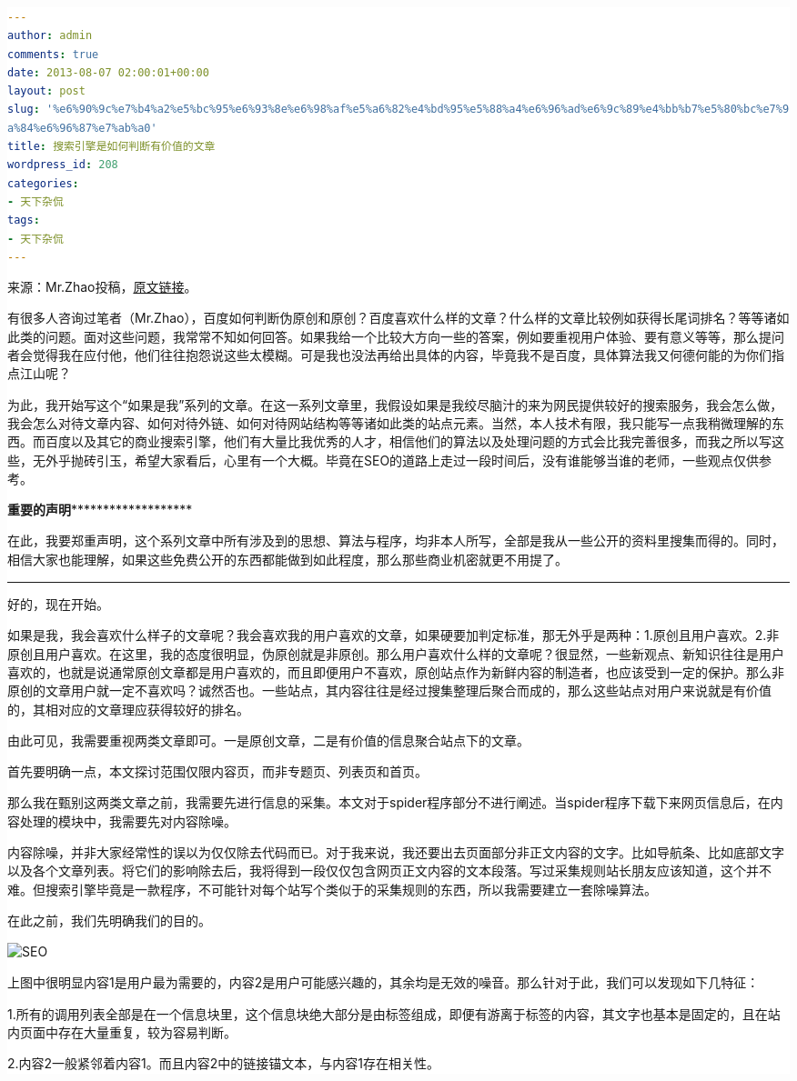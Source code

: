 ```yaml
---
author: admin
comments: true
date: 2013-08-07 02:00:01+00:00
layout: post
slug: '%e6%90%9c%e7%b4%a2%e5%bc%95%e6%93%8e%e6%98%af%e5%a6%82%e4%bd%95%e5%88%a4%e6%96%ad%e6%9c%89%e4%bb%b7%e5%80%bc%e7%9a%84%e6%96%87%e7%ab%a0'
title: 搜索引擎是如何判断有价值的文章
wordpress_id: 208
categories:
- 天下杂侃
tags:
- 天下杂侃
---
```


来源：Mr.Zhao投稿，[原文链接](http://www.seozhao.com/379.html)。

有很多人咨询过笔者（Mr.Zhao），百度如何判断伪原创和原创？百度喜欢什么样的文章？什么样的文章比较例如获得长尾词排名？等等诸如此类的问题。面对这些问题，我常常不知如何回答。如果我给一个比较大方向一些的答案，例如要重视用户体验、要有意义等等，那么提问者会觉得我在应付他，他们往往抱怨说这些太模糊。可是我也没法再给出具体的内容，毕竟我不是百度，具体算法我又何德何能的为你们指点江山呢？

为此，我开始写这个“如果是我”系列的文章。在这一系列文章里，我假设如果是我绞尽脑汁的来为网民提供较好的搜索服务，我会怎么做，我会怎么对待文章内容、如何对待外链、如何对待网站结构等等诸如此类的站点元素。当然，本人技术有限，我只能写一点我稍微理解的东西。而百度以及其它的商业搜索引擎，他们有大量比我优秀的人才，相信他们的算法以及处理问题的方式会比我完善很多，而我之所以写这些，无外乎抛砖引玉，希望大家看后，心里有一个大概。毕竟在SEO的道路上走过一段时间后，没有谁能够当谁的老师，一些观点仅供参考。

************重要的声明*******************************

在此，我要郑重声明，这个系列文章中所有涉及到的思想、算法与程序，均非本人所写，全部是我从一些公开的资料里搜集而得的。同时，相信大家也能理解，如果这些免费公开的东西都能做到如此程度，那么那些商业机密就更不用提了。

******************************************************

好的，现在开始。

如果是我，我会喜欢什么样子的文章呢？我会喜欢我的用户喜欢的文章，如果硬要加判定标准，那无外乎是两种：1.原创且用户喜欢。2.非原创且用户喜欢。在这里，我的态度很明显，伪原创就是非原创。那么用户喜欢什么样的文章呢？很显然，一些新观点、新知识往往是用户喜欢的，也就是说通常原创文章都是用户喜欢的，而且即便用户不喜欢，原创站点作为新鲜内容的制造者，也应该受到一定的保护。那么非原创的文章用户就一定不喜欢吗？诚然否也。一些站点，其内容往往是经过搜集整理后聚合而成的，那么这些站点对用户来说就是有价值的，其相对应的文章理应获得较好的排名。

由此可见，我需要重视两类文章即可。一是原创文章，二是有价值的信息聚合站点下的文章。

首先要明确一点，本文探讨范围仅限内容页，而非专题页、列表页和首页。

那么我在甄别这两类文章之前，我需要先进行信息的采集。本文对于spider程序部分不进行阐述。当spider程序下载下来网页信息后，在内容处理的模块中，我需要先对内容除噪。

内容除噪，并非大家经常性的误以为仅仅除去代码而已。对于我来说，我还要出去页面部分非正文内容的文字。比如导航条、比如底部文字以及各个文章列表。将它们的影响除去后，我将得到一段仅仅包含网页正文内容的文本段落。写过采集规则站长朋友应该知道，这个并不难。但搜索引擎毕竟是一款程序，不可能针对每个站写个类似于的采集规则的东西，所以我需要建立一套除噪算法。

在此之前，我们先明确我们的目的。

![SEO](http://alibuybuy-img11.stor.sinaapp.com/2012/11/e86c_3277_1.jpg)

上图中很明显内容1是用户最为需要的，内容2是用户可能感兴趣的，其余均是无效的噪音。那么针对于此，我们可以发现如下几特征：

1.所有的调用列表全部是在一个信息块里，这个信息块绝大部分是由<a>标签组成，即便有游离于<a>标签的内容，其文字也基本是固定的，且在站内页面中存在大量重复，较为容易判断。

2.内容2一般紧邻着内容1。而且内容2中的链接锚文本，与内容1存在相关性。
